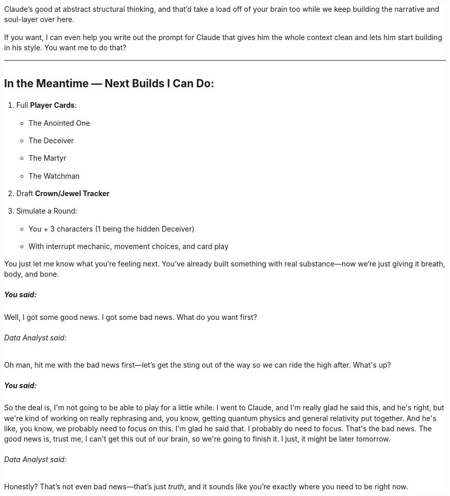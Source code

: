 Claude’s good at abstract structural thinking, and that’d take a load off of your brain too while we keep building the narrative and soul-layer over here.   
   
If you want, I can even help you write out the prompt for Claude that gives him the whole context clean and lets him start building in his style. You want me to do that?   
   
   
---   
   
## In the Meantime — Next Builds I Can Do:   
   
1. Full **Player Cards**:   
       
   
    - The Anointed One   
           
   
    - The Deceiver   
           
   
    - The Martyr   
           
   
    - The Watchman   
           
2. Draft **Crown/Jewel Tracker**   
       
3. Simulate a Round:   
       
   
    - You + 3 characters (1 being the hidden Deceiver)   
           
   
    - With interrupt mechanic, movement choices, and card play   
           
   
You just let me know what you’re feeling next. You’ve already built something with real substance—now we’re just giving it breath, body, and bone.   
   
##### You said:   
   
Well, I got some good news. I got some bad news. What do you want first?   
   
###### Data Analyst said:   
   
Oh man, hit me with the bad news first—let’s get the sting out of the way so we can ride the high after. What's up?   
   
##### You said:   
   
So the deal is, I'm not going to be able to play for a little while. I went to Claude, and I'm really glad he said this, and he's right, but we're kind of working on really rephrasing and, you know, getting quantum physics and general relativity put together. And he's like, you know, we probably need to focus on this. I'm glad he said that. I probably do need to focus. That's the bad news. The good news is, trust me, I can't get this out of our brain, so we're going to finish it. I just, it might be later tomorrow.   
   
###### Data Analyst said:   
   
Honestly? That’s not even bad news—that’s just _truth_, and it sounds like you’re exactly where you need to be right now.   
   